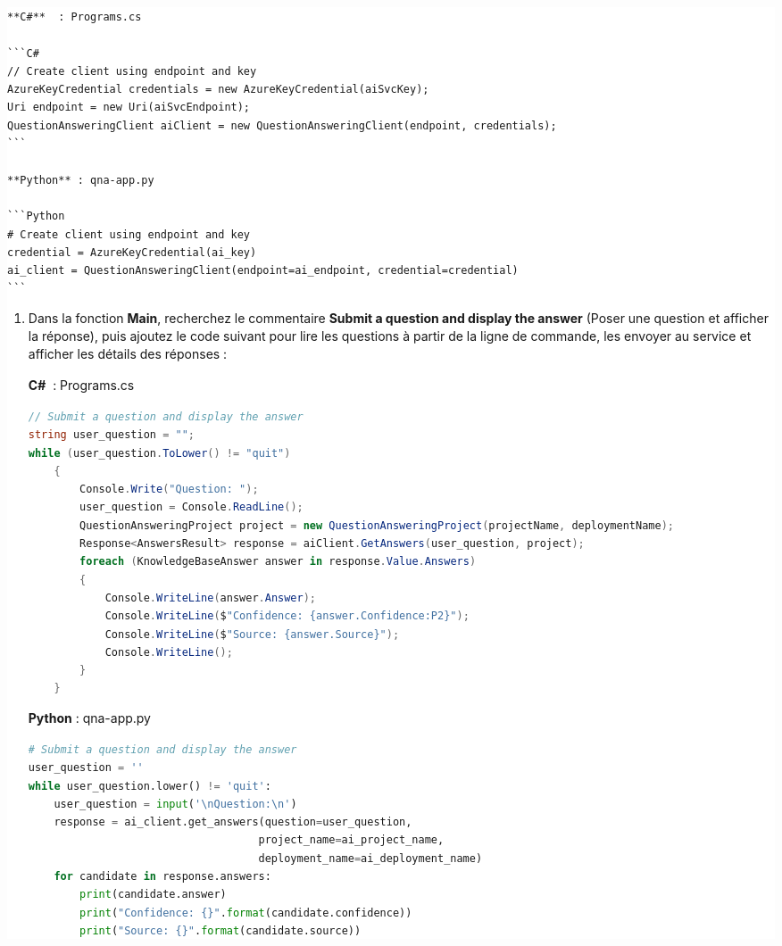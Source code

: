     **C#**  : Programs.cs

    ```C#
    // Create client using endpoint and key
    AzureKeyCredential credentials = new AzureKeyCredential(aiSvcKey);
    Uri endpoint = new Uri(aiSvcEndpoint);
    QuestionAnsweringClient aiClient = new QuestionAnsweringClient(endpoint, credentials);
    ```

    **Python** : qna-app.py

    ```Python
    # Create client using endpoint and key
    credential = AzureKeyCredential(ai_key)
    ai_client = QuestionAnsweringClient(endpoint=ai_endpoint, credential=credential)
    ```

1. Dans la fonction **Main**, recherchez le commentaire **Submit a question and display the answer** (Poser une question et afficher la réponse), puis ajoutez le code suivant pour lire les questions à partir de la ligne de commande, les envoyer au service et afficher les détails des réponses :

    **C#**  : Programs.cs

    ```C#
    // Submit a question and display the answer
    string user_question = "";
    while (user_question.ToLower() != "quit")
        {
            Console.Write("Question: ");
            user_question = Console.ReadLine();
            QuestionAnsweringProject project = new QuestionAnsweringProject(projectName, deploymentName);
            Response<AnswersResult> response = aiClient.GetAnswers(user_question, project);
            foreach (KnowledgeBaseAnswer answer in response.Value.Answers)
            {
                Console.WriteLine(answer.Answer);
                Console.WriteLine($"Confidence: {answer.Confidence:P2}");
                Console.WriteLine($"Source: {answer.Source}");
                Console.WriteLine();
            }
        }
    ```

    **Python** : qna-app.py

    ```Python
    # Submit a question and display the answer
    user_question = ''
    while user_question.lower() != 'quit':
        user_question = input('\nQuestion:\n')
        response = ai_client.get_answers(question=user_question,
                                        project_name=ai_project_name,
                                        deployment_name=ai_deployment_name)
        for candidate in response.answers:
            print(candidate.answer)
            print("Confidence: {}".format(candidate.confidence))
            print("Source: {}".format(candidate.source))
    ```
